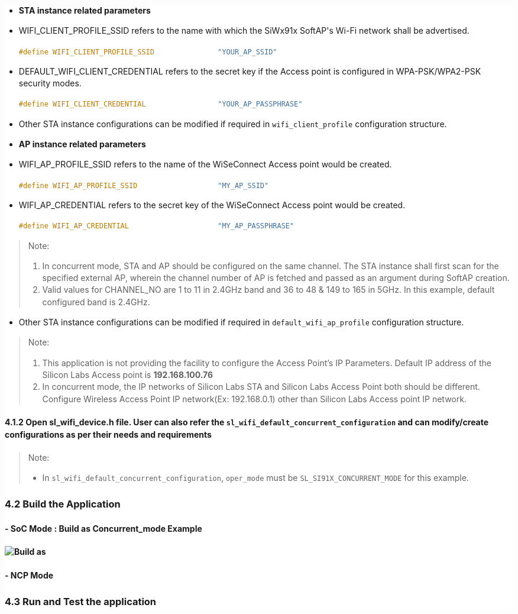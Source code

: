 - **STA instance related parameters**

- WIFI_CLIENT_PROFILE_SSID refers to the name with which the SiWx91x SoftAP's Wi-Fi network shall be advertised.

  ```c
  #define WIFI_CLIENT_PROFILE_SSID               "YOUR_AP_SSID"
  ```

- DEFAULT_WIFI_CLIENT_CREDENTIAL refers to the secret key if the Access point is configured in WPA-PSK/WPA2-PSK security modes.

  ```c
  #define WIFI_CLIENT_CREDENTIAL                 "YOUR_AP_PASSPHRASE"
  ```

- Other STA instance configurations can be modified if required in `wifi_client_profile` configuration structure.

- **AP instance related parameters**

- WIFI_AP_PROFILE_SSID refers to the name of the WiSeConnect Access point would be created.

  ```c
  #define WIFI_AP_PROFILE_SSID                   "MY_AP_SSID"
  ```

- WIFI_AP_CREDENTIAL refers to the secret key of the WiSeConnect Access point would be created.

  ```c
  #define WIFI_AP_CREDENTIAL                     "MY_AP_PASSPHRASE"
    ```

> Note: 
>
> 1. In concurrent mode, STA and AP should be configured on the same channel. The STA instance shall first scan for the specified external AP, wherein the channel number of AP is fetched and passed as an argument during SoftAP creation.
> 2. Valid values for CHANNEL_NO are 1 to 11 in 2.4GHz band and 36 to 48 & 149 to 165 in 5GHz. In this example, default configured band is 2.4GHz.

- Other STA instance configurations can be modified if required in `default_wifi_ap_profile` configuration structure.

> Note:
>
> 1. This application is not providing the facility to configure the Access Point’s IP Parameters. Default IP address of the Silicon Labs Access point is **192.168.100.76**
> 2. In concurrent mode, the IP networks of Silicon Labs STA and Silicon Labs Access Point both should be different. Configure Wireless Access Point IP network(Ex: 192.168.0.1) other than Silicon Labs Access point IP network.

#### 4.1.2 Open **sl_wifi_device.h** file. User can also refer the `sl_wifi_default_concurrent_configuration` and can modify/create configurations as per their needs and requirements
>
> Note:
>
> - In `sl_wifi_default_concurrent_configuration`, `oper_mode` must be `SL_SI91X_CONCURRENT_MODE` for this example.

### 4.2 Build the Application

#### - SoC Mode : Build as Concurrent_mode Example

   **![Build as ](resources/readme/build_concurrent.png)**

#### - NCP Mode

### 4.3 Run and Test the application
  ```